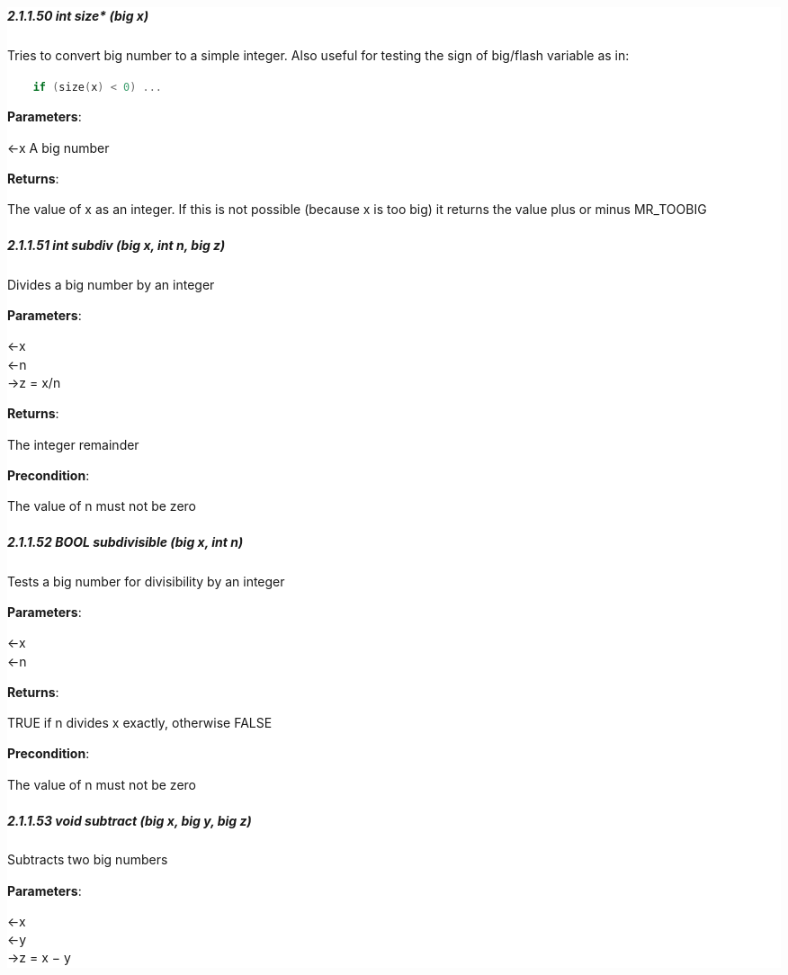 ##### 2.1.1.50 int size\* (big x)

Tries to convert big number to a simple integer. Also useful for testing the sign of big/flash variable as in: 

``` c
	if (size(x) < 0) ...  
```

**Parameters**:

←x A big number

**Returns**:

The value of x as an integer. If this is not possible (because x is too big) it returns the value plus or minus MR_TOOBIG

#####   2.1.1.51 int subdiv (big x, int n, big z)

Divides a big number by an integer

**Parameters**:

←x  
←n  
→z = x/n

**Returns**:

The integer remainder

**Precondition**:

The value of n must not be zero

#####   2.1.1.52 BOOL subdivisible (big x, int n)

Tests a big number for divisibility by an integer

**Parameters**:

←x  
←n  

**Returns**:

TRUE if n divides x exactly, otherwise FALSE

**Precondition**:

The value of n must not be zero  

##### 2.1.1.53 void subtract (big x, big y, big z)

Subtracts two big numbers  

**Parameters**:

←x  
←y  
→z = x − y  
